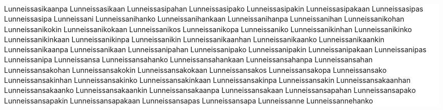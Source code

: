 Lunneissasikaanpa
Lunneissasikaan
Lunneissasipahan
Lunneissasipako
Lunneissasipakin
Lunneissasipakaan
Lunneissasipas
Lunneissasipa
Lunneissani
Lunneissanihanko
Lunneissanihankaan
Lunneissanihanpa
Lunneissanihan
Lunneissanikohan
Lunneissanikokin
Lunneissanikokaan
Lunneissanikos
Lunneissanikopa
Lunneissaniko
Lunneissanikinhan
Lunneissanikinko
Lunneissanikinkaan
Lunneissanikinpa
Lunneissanikin
Lunneissanikaanhan
Lunneissanikaanko
Lunneissanikaankin
Lunneissanikaanpa
Lunneissanikaan
Lunneissanipahan
Lunneissanipako
Lunneissanipakin
Lunneissanipakaan
Lunneissanipas
Lunneissanipa
Lunneissansa
Lunneissansahanko
Lunneissansahankaan
Lunneissansahanpa
Lunneissansahan
Lunneissansakohan
Lunneissansakokin
Lunneissansakokaan
Lunneissansakos
Lunneissansakopa
Lunneissansako
Lunneissansakinhan
Lunneissansakinko
Lunneissansakinkaan
Lunneissansakinpa
Lunneissansakin
Lunneissansakaanhan
Lunneissansakaanko
Lunneissansakaankin
Lunneissansakaanpa
Lunneissansakaan
Lunneissansapahan
Lunneissansapako
Lunneissansapakin
Lunneissansapakaan
Lunneissansapas
Lunneissansapa
Lunneissanne
Lunneissannehanko